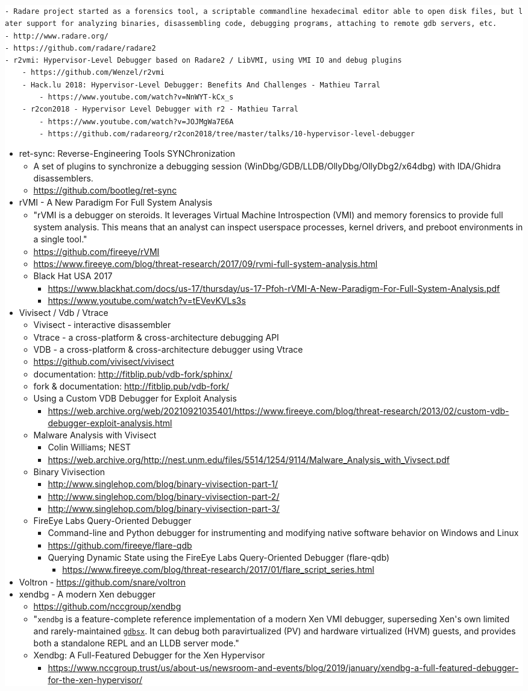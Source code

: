 	- Radare project started as a forensics tool, a scriptable commandline hexadecimal editor able to open disk files, but later support for analyzing binaries, disassembling code, debugging programs, attaching to remote gdb servers, etc.
	- http://www.radare.org/
	- https://github.com/radare/radare2
	- r2vmi: Hypervisor-Level Debugger based on Radare2 / LibVMI, using VMI IO and debug plugins
		- https://github.com/Wenzel/r2vmi
		- Hack.lu 2018: Hypervisor-Level Debugger: Benefits And Challenges - Mathieu Tarral
			- https://www.youtube.com/watch?v=NnWYT-kCx_s
		- r2con2018 - Hypervisor Level Debugger with r2 - Mathieu Tarral
			- https://www.youtube.com/watch?v=JOJMgWa7E6A
			- https://github.com/radareorg/r2con2018/tree/master/talks/10-hypervisor-level-debugger
- ret-sync: Reverse-Engineering Tools SYNChronization
	- A set of plugins to synchronize a debugging session (WinDbg/GDB/LLDB/OllyDbg/OllyDbg2/x64dbg) with IDA/Ghidra disassemblers.
	- https://github.com/bootleg/ret-sync
- rVMI - A New Paradigm For Full System Analysis
	- "rVMI is a debugger on steroids. It leverages Virtual Machine Introspection (VMI) and memory forensics to provide full system analysis. This means that an analyst can inspect userspace processes, kernel drivers, and preboot environments in a single tool."
	- https://github.com/fireeye/rVMI
	- https://www.fireeye.com/blog/threat-research/2017/09/rvmi-full-system-analysis.html
	- Black Hat USA 2017
		- https://www.blackhat.com/docs/us-17/thursday/us-17-Pfoh-rVMI-A-New-Paradigm-For-Full-System-Analysis.pdf
		- https://www.youtube.com/watch?v=tEVevKVLs3s
- Vivisect / Vdb / Vtrace
	- Vivisect - interactive disassembler
	- Vtrace - a cross-platform & cross-architecture debugging API
	- VDB - a cross-platform & cross-architecture debugger using Vtrace
	- https://github.com/vivisect/vivisect
	- documentation: http://fitblip.pub/vdb-fork/sphinx/
	- fork & documentation: http://fitblip.pub/vdb-fork/
	- Using a Custom VDB Debugger for Exploit Analysis
		- https://web.archive.org/web/20210921035401/https://www.fireeye.com/blog/threat-research/2013/02/custom-vdb-debugger-exploit-analysis.html
	- Malware Analysis with Vivisect
		- Colin Williams; NEST
		- https://web.archive.org/http://nest.unm.edu/files/5514/1254/9114/Malware_Analysis_with_Vivsect.pdf
	- Binary Vivisection
		- http://www.singlehop.com/blog/binary-vivisection-part-1/
		- http://www.singlehop.com/blog/binary-vivisection-part-2/
		- http://www.singlehop.com/blog/binary-vivisection-part-3/
	- FireEye Labs Query-Oriented Debugger
		- Command-line and Python debugger for instrumenting and modifying native software behavior on Windows and Linux
		- https://github.com/fireeye/flare-qdb
		- Querying Dynamic State using the FireEye Labs Query-Oriented Debugger (flare-qdb)
			- https://www.fireeye.com/blog/threat-research/2017/01/flare_script_series.html
- Voltron - https://github.com/snare/voltron
- xendbg - A modern Xen debugger
	- https://github.com/nccgroup/xendbg
	- "`xendbg` is a feature-complete reference implementation of a modern Xen VMI debugger, superseding Xen's own limited and rarely-maintained [`gdbsx`](https://github.com/mirage/xen/tree/master/tools/debugger/gdbsx). It can debug both paravirtualized (PV) and hardware virtualized (HVM) guests, and provides both a standalone REPL and an LLDB server mode."
	- Xendbg: A Full-Featured Debugger for the Xen Hypervisor
		- https://www.nccgroup.trust/us/about-us/newsroom-and-events/blog/2019/january/xendbg-a-full-featured-debugger-for-the-xen-hypervisor/
